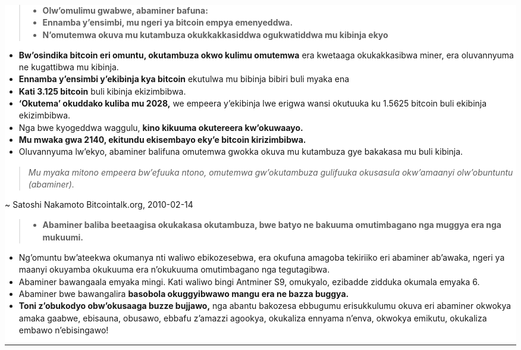 >* **Olw’omulimu gwabwe, abaminer bafuna:**
> * **Ennamba y’ensimbi, mu ngeri ya bitcoin empya emenyeddwa.**
> * **N’omutemwa okuva mu kutambuza okukkakkasiddwa
>ogukwatiddwa mu kibinja ekyo**

* **Bw’osindika bitcoin eri omuntu, okutambuza okwo
kulimu omutemwa** era kwetaaga okukakkasibwa miner,
era oluvannyuma ne kugattibwa mu kibinja.
* **Ennamba y’ensimbi y’ekibinja kya bitcoin** ekutulwa mu bibinja bibiri buli myaka ena
* **Kati 3.125 bitcoin** buli kibinja ekizimbibwa.
* **‘Okutema’ okuddako kuliba mu 2028,** we empeera y’ekibinja lwe
erigwa wansi okutuuka ku 1.5625 bitcoin buli
ekibinja ekizimbibwa.
* Nga bwe kyogeddwa waggulu, **kino kikuuma okutereera kw’okuwaayo.**
* **Mu mwaka gwa 2140, ekitundu ekisembayo eky’e bitcoin kirizimbibwa.**
* Oluvannyuma lw’ekyo, abaminer balifuna omutemwa gwokka okuva mu kutambuza gye bakakasa mu buli kibinja.

>*Mu myaka mitono empeera bw’efuuka ntono, omutemwa gw’okutambuza gulifuuka
okusasula okw’amaanyi olw’obuntuntu (abaminer).*

~ Satoshi Nakamoto
Bitcointalk.org, 2010-02-14

>* **Abaminer baliba beetaagisa okukakasa okutambuza,
bwe batyo ne bakuuma omutimbagano nga muggya era nga mukuumi.**

* Ng’omuntu bw’ateekwa okumanya nti waliwo ebikozesebwa, era okufuna amagoba tekiriiko
eri abaminer ab’awaka, ngeri ya maanyi okuyamba okukuuma era n’okukuuma
omutimbagano nga tegutagibwa.
* Abaminer bawangaala emyaka mingi. Kati waliwo bingi
Antminer S9, omukyalo, ezibadde zidduka
okumala emyaka 6.
* Abaminer bwe bawangalira **basobola okuggyibwawo mangu
era ne bazza buggya.**
* **Toni z’obukodyo obw’okusaaga buzze bujjawo,** nga
abantu bakozesa ebbugumu erisukkulumu okuva eri abaminer okwokya
amaka gaabwe, ebisauna, obusawo, ebbafu z’amazzi agookya,
okukaliza ennyama n’enva, okwokya emikutu, okukaliza embawo n’ebisingawo!

---
